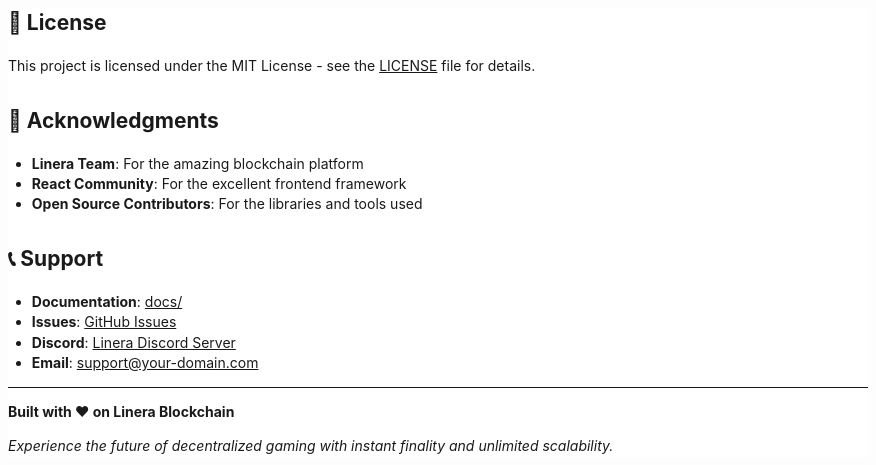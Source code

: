## 📄 License

This project is licensed under the MIT License - see the [LICENSE](LICENSE) file for details.

## 🙏 Acknowledgments

- **Linera Team**: For the amazing blockchain platform
- **React Community**: For the excellent frontend framework
- **Open Source Contributors**: For the libraries and tools used

## 📞 Support

- **Documentation**: [docs/](docs/)
- **Issues**: [GitHub Issues](https://github.com/your-repo/issues)
- **Discord**: [Linera Discord Server](https://discord.gg/linera)
- **Email**: support@your-domain.com

---

**Built with ❤️ on Linera Blockchain**

*Experience the future of decentralized gaming with instant finality and unlimited scalability.*
